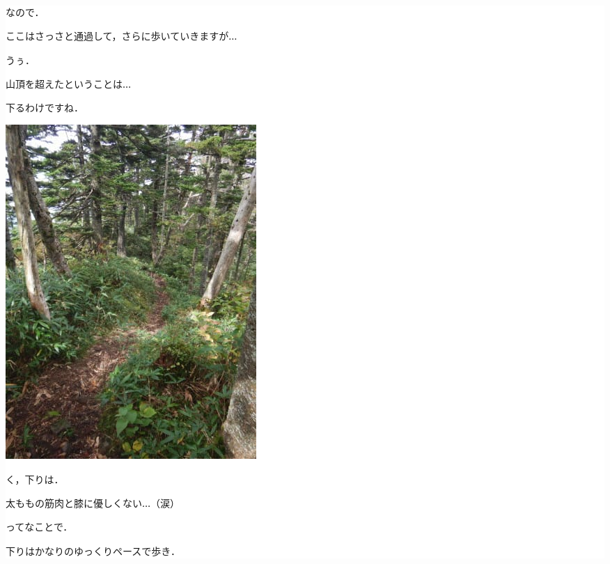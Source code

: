 





なので．


ここはさっさと通過して，さらに歩いていきますが…


うぅ．


山頂を超えたということは…


下るわけですね．




![c883bea6e19fe0abef578542b98b56f0.jpg](images/c883bea6e19fe0abef578542b98b56f0.jpg)




く，下りは．


太ももの筋肉と膝に優しくない…（涙）





ってなことで．


下りはかなりのゆっくりペースで歩き．
